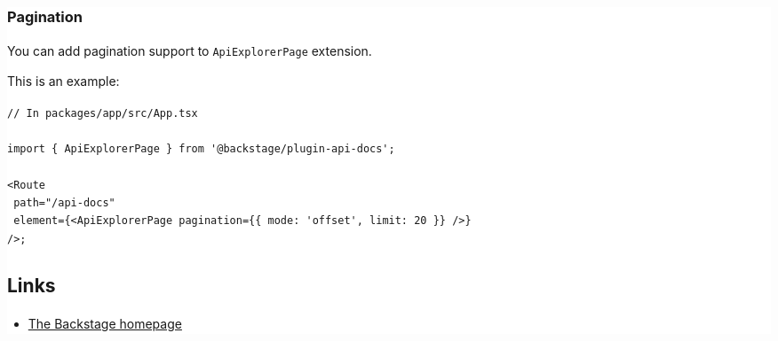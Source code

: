 ### Pagination

You can add pagination support to `ApiExplorerPage` extension.

This is an example:

```tsx
// In packages/app/src/App.tsx

import { ApiExplorerPage } from '@backstage/plugin-api-docs';

<Route
 path="/api-docs"
 element={<ApiExplorerPage pagination={{ mode: 'offset', limit: 20 }} />}
/>;
```

## Links

- [The Backstage homepage](https://backstage.io)
